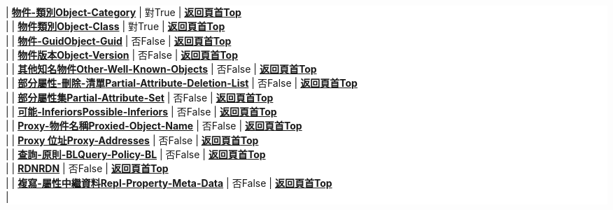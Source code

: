 | [<span data-ttu-id="8469a-333">**物件-類別**</span><span class="sxs-lookup"><span data-stu-id="8469a-333">**Object-Category**</span></span>](a-objectcategory.md)                                 | <span data-ttu-id="8469a-334">對</span><span class="sxs-lookup"><span data-stu-id="8469a-334">True</span></span>      | [<span data-ttu-id="8469a-335">**返回頁首**</span><span class="sxs-lookup"><span data-stu-id="8469a-335">**Top**</span></span>](c-top.md)<br/> |
| [<span data-ttu-id="8469a-336">**物件類別**</span><span class="sxs-lookup"><span data-stu-id="8469a-336">**Object-Class**</span></span>](a-objectclass.md)                                       | <span data-ttu-id="8469a-337">對</span><span class="sxs-lookup"><span data-stu-id="8469a-337">True</span></span>      | [<span data-ttu-id="8469a-338">**返回頁首**</span><span class="sxs-lookup"><span data-stu-id="8469a-338">**Top**</span></span>](c-top.md)<br/> |
| [<span data-ttu-id="8469a-339">**物件-Guid**</span><span class="sxs-lookup"><span data-stu-id="8469a-339">**Object-Guid**</span></span>](a-objectguid.md)                                         | <span data-ttu-id="8469a-340">否</span><span class="sxs-lookup"><span data-stu-id="8469a-340">False</span></span>     | [<span data-ttu-id="8469a-341">**返回頁首**</span><span class="sxs-lookup"><span data-stu-id="8469a-341">**Top**</span></span>](c-top.md)<br/> |
| [<span data-ttu-id="8469a-342">**物件版本**</span><span class="sxs-lookup"><span data-stu-id="8469a-342">**Object-Version**</span></span>](a-objectversion.md)                                   | <span data-ttu-id="8469a-343">否</span><span class="sxs-lookup"><span data-stu-id="8469a-343">False</span></span>     | [<span data-ttu-id="8469a-344">**返回頁首**</span><span class="sxs-lookup"><span data-stu-id="8469a-344">**Top**</span></span>](c-top.md)<br/> |
| [<span data-ttu-id="8469a-345">**其他知名物件**</span><span class="sxs-lookup"><span data-stu-id="8469a-345">**Other-Well-Known-Objects**</span></span>](a-otherwellknownobjects.md)                 | <span data-ttu-id="8469a-346">否</span><span class="sxs-lookup"><span data-stu-id="8469a-346">False</span></span>     | [<span data-ttu-id="8469a-347">**返回頁首**</span><span class="sxs-lookup"><span data-stu-id="8469a-347">**Top**</span></span>](c-top.md)<br/> |
| [<span data-ttu-id="8469a-348">**部分屬性-刪除-清單**</span><span class="sxs-lookup"><span data-stu-id="8469a-348">**Partial-Attribute-Deletion-List**</span></span>](a-partialattributedeletionlist.md)   | <span data-ttu-id="8469a-349">否</span><span class="sxs-lookup"><span data-stu-id="8469a-349">False</span></span>     | [<span data-ttu-id="8469a-350">**返回頁首**</span><span class="sxs-lookup"><span data-stu-id="8469a-350">**Top**</span></span>](c-top.md)<br/> |
| [<span data-ttu-id="8469a-351">**部分屬性集**</span><span class="sxs-lookup"><span data-stu-id="8469a-351">**Partial-Attribute-Set**</span></span>](a-partialattributeset.md)                      | <span data-ttu-id="8469a-352">否</span><span class="sxs-lookup"><span data-stu-id="8469a-352">False</span></span>     | [<span data-ttu-id="8469a-353">**返回頁首**</span><span class="sxs-lookup"><span data-stu-id="8469a-353">**Top**</span></span>](c-top.md)<br/> |
| [<span data-ttu-id="8469a-354">**可能-Inferiors**</span><span class="sxs-lookup"><span data-stu-id="8469a-354">**Possible-Inferiors**</span></span>](a-possibleinferiors.md)                           | <span data-ttu-id="8469a-355">否</span><span class="sxs-lookup"><span data-stu-id="8469a-355">False</span></span>     | [<span data-ttu-id="8469a-356">**返回頁首**</span><span class="sxs-lookup"><span data-stu-id="8469a-356">**Top**</span></span>](c-top.md)<br/> |
| [<span data-ttu-id="8469a-357">**Proxy-物件名稱**</span><span class="sxs-lookup"><span data-stu-id="8469a-357">**Proxied-Object-Name**</span></span>](a-proxiedobjectname.md)                          | <span data-ttu-id="8469a-358">否</span><span class="sxs-lookup"><span data-stu-id="8469a-358">False</span></span>     | [<span data-ttu-id="8469a-359">**返回頁首**</span><span class="sxs-lookup"><span data-stu-id="8469a-359">**Top**</span></span>](c-top.md)<br/> |
| [<span data-ttu-id="8469a-360">**Proxy 位址**</span><span class="sxs-lookup"><span data-stu-id="8469a-360">**Proxy-Addresses**</span></span>](a-proxyaddresses.md)                                 | <span data-ttu-id="8469a-361">否</span><span class="sxs-lookup"><span data-stu-id="8469a-361">False</span></span>     | [<span data-ttu-id="8469a-362">**返回頁首**</span><span class="sxs-lookup"><span data-stu-id="8469a-362">**Top**</span></span>](c-top.md)<br/> |
| [<span data-ttu-id="8469a-363">**查詢-原則-BL**</span><span class="sxs-lookup"><span data-stu-id="8469a-363">**Query-Policy-BL**</span></span>](a-querypolicybl.md)                                  | <span data-ttu-id="8469a-364">否</span><span class="sxs-lookup"><span data-stu-id="8469a-364">False</span></span>     | [<span data-ttu-id="8469a-365">**返回頁首**</span><span class="sxs-lookup"><span data-stu-id="8469a-365">**Top**</span></span>](c-top.md)<br/> |
| [<span data-ttu-id="8469a-366">**RDN**</span><span class="sxs-lookup"><span data-stu-id="8469a-366">**RDN**</span></span>](a-name.md)                                                       | <span data-ttu-id="8469a-367">否</span><span class="sxs-lookup"><span data-stu-id="8469a-367">False</span></span>     | [<span data-ttu-id="8469a-368">**返回頁首**</span><span class="sxs-lookup"><span data-stu-id="8469a-368">**Top**</span></span>](c-top.md)<br/> |
| [<span data-ttu-id="8469a-369">**複寫-屬性中繼資料**</span><span class="sxs-lookup"><span data-stu-id="8469a-369">**Repl-Property-Meta-Data**</span></span>](a-replpropertymetadata.md)                   | <span data-ttu-id="8469a-370">否</span><span class="sxs-lookup"><span data-stu-id="8469a-370">False</span></span>     | [<span data-ttu-id="8469a-371">**返回頁首**</span><span class="sxs-lookup"><span data-stu-id="8469a-371">**Top**</span></span>](c-top.md)<br/> |